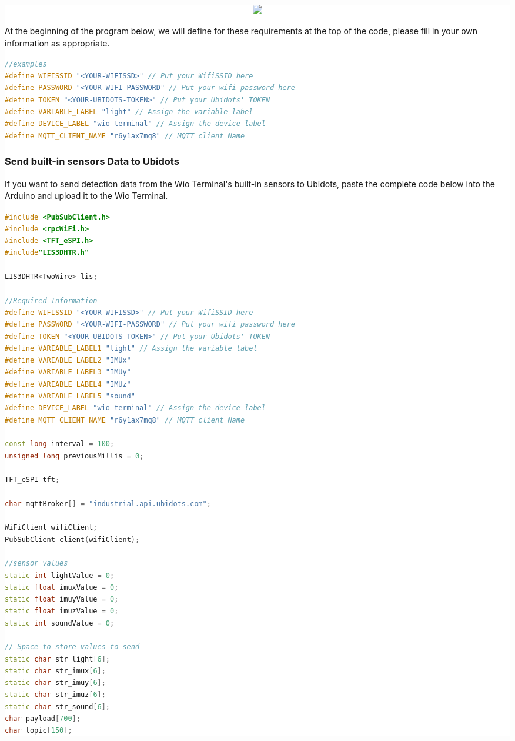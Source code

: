<div align="center"><img width={600} src="https://files.seeedstudio.com/wiki/k1100_ubidots/7.png" /></div>

At the beginning of the program below, we will define for these requirements at the top of the code, please fill in your own information as appropriate.

```c++
//examples
#define WIFISSID "<YOUR-WIFISSD>" // Put your WifiSSID here
#define PASSWORD "<YOUR-WIFI-PASSWORD" // Put your wifi password here
#define TOKEN "<YOUR-UBIDOTS-TOKEN>" // Put your Ubidots' TOKEN
#define VARIABLE_LABEL "light" // Assign the variable label
#define DEVICE_LABEL "wio-terminal" // Assign the device label
#define MQTT_CLIENT_NAME "r6y1ax7mq8" // MQTT client Name
```

### Send built-in sensors Data to Ubidots

If you want to send detection data from the Wio Terminal's built-in sensors to Ubidots, paste the complete code below into the Arduino and upload it to the Wio Terminal.

```c++
#include <PubSubClient.h>
#include <rpcWiFi.h>
#include <TFT_eSPI.h>
#include"LIS3DHTR.h"

LIS3DHTR<TwoWire> lis;

//Required Information
#define WIFISSID "<YOUR-WIFISSD>" // Put your WifiSSID here
#define PASSWORD "<YOUR-WIFI-PASSWORD" // Put your wifi password here
#define TOKEN "<YOUR-UBIDOTS-TOKEN>" // Put your Ubidots' TOKEN
#define VARIABLE_LABEL1 "light" // Assign the variable label
#define VARIABLE_LABEL2 "IMUx"
#define VARIABLE_LABEL3 "IMUy"
#define VARIABLE_LABEL4 "IMUz"
#define VARIABLE_LABEL5 "sound"
#define DEVICE_LABEL "wio-terminal" // Assign the device label
#define MQTT_CLIENT_NAME "r6y1ax7mq8" // MQTT client Name

const long interval = 100;
unsigned long previousMillis = 0;

TFT_eSPI tft;

char mqttBroker[] = "industrial.api.ubidots.com";

WiFiClient wifiClient;
PubSubClient client(wifiClient);

//sensor values
static int lightValue = 0;
static float imuxValue = 0;
static float imuyValue = 0;
static float imuzValue = 0;
static int soundValue = 0;

// Space to store values to send
static char str_light[6];
static char str_imux[6];
static char str_imuy[6];
static char str_imuz[6];
static char str_sound[6];
char payload[700];
char topic[150];
```
